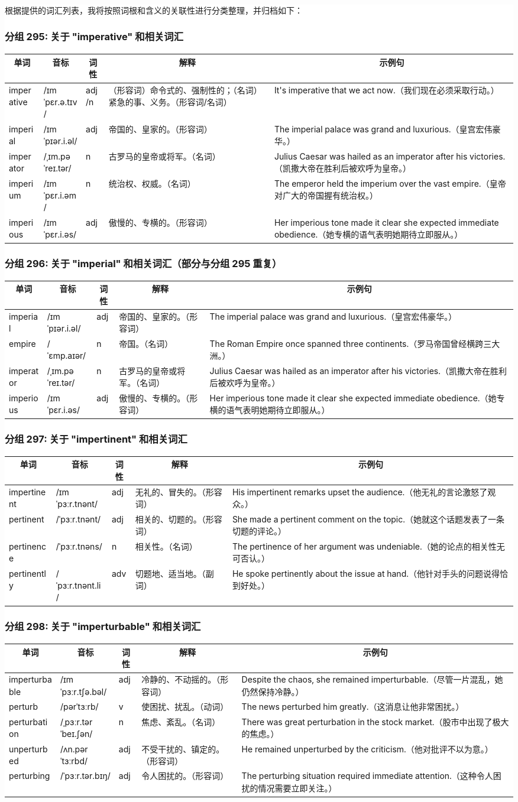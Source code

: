 根据提供的词汇列表，我将按照词根和含义的关联性进行分类整理，并归档如下：

### 分组 295: 关于 "imperative" 和相关词汇

| 单词       | 音标             | 词性  | 解释                                                                  | 示例句                                                                                                 |
| ---------- | ---------------- | ----- | --------------------------------------------------------------------- | ------------------------------------------------------------------------------------------------------ |
| imperative | /ɪmˈpɛr.ə.tɪv/   | adj/n | （形容词）命令式的、强制性的；（名词）紧急的事、义务。（形容词/名词） | It's imperative that we act now.（我们现在必须采取行动。）                                             |
| imperial   | /ɪmˈpɪər.i.əl/   | adj   | 帝国的、皇家的。（形容词）                                            | The imperial palace was grand and luxurious.（皇宫宏伟豪华。）                                         |
| imperator  | /ˌɪm.pəˈreɪ.tər/ | n     | 古罗马的皇帝或将军。（名词）                                          | Julius Caesar was hailed as an imperator after his victories.（凯撒大帝在胜利后被欢呼为皇帝。）        |
| imperium   | /ɪmˈpɛr.i.əm/    | n     | 统治权、权威。（名词）                                                | The emperor held the imperium over the vast empire.（皇帝对广大的帝国握有统治权。）                    |
| imperious  | /ɪmˈpɛr.i.əs/    | adj   | 傲慢的、专横的。（形容词）                                            | Her imperious tone made it clear she expected immediate obedience.（她专横的语气表明她期待立即服从。） |

### 分组 296: 关于 "imperial" 和相关词汇（部分与分组 295 重复）

| 单词      | 音标             | 词性 | 解释                         | 示例句                                                                                                 |
| --------- | ---------------- | ---- | ---------------------------- | ------------------------------------------------------------------------------------------------------ |
| imperial  | /ɪmˈpɪər.i.əl/   | adj  | 帝国的、皇家的。（形容词）   | The imperial palace was grand and luxurious.（皇宫宏伟豪华。）                                         |
| empire    | /ˈɛmp.aɪər/      | n    | 帝国。（名词）               | The Roman Empire once spanned three continents.（罗马帝国曾经横跨三大洲。）                            |
| imperator | /ˌɪm.pəˈreɪ.tər/ | n    | 古罗马的皇帝或将军。（名词） | Julius Caesar was hailed as an imperator after his victories.（凯撒大帝在胜利后被欢呼为皇帝。）        |
| imperious | /ɪmˈpɛr.i.əs/    | adj  | 傲慢的、专横的。（形容词）   | Her imperious tone made it clear she expected immediate obedience.（她专横的语气表明她期待立即服从。） |

### 分组 297: 关于 "impertinent" 和相关词汇

| 单词        | 音标             | 词性 | 解释                       | 示例句                                                                           |
| ----------- | ---------------- | ---- | -------------------------- | -------------------------------------------------------------------------------- |
| impertinent | /ɪmˈpɜːr.tnənt/  | adj  | 无礼的、冒失的。（形容词） | His impertinent remarks upset the audience.（他无礼的言论激怒了观众。）          |
| pertinent   | /ˈpɜːr.tnənt/    | adj  | 相关的、切题的。（形容词） | She made a pertinent comment on the topic.（她就这个话题发表了一条切题的评论。） |
| pertinence  | /ˈpɜːr.tnəns/    | n    | 相关性。（名词）           | The pertinence of her argument was undeniable.（她的论点的相关性无可否认。）     |
| pertinently | /ˈpɜːr.tnənt.li/ | adv  | 切题地、适当地。（副词）   | He spoke pertinently about the issue at hand.（他针对手头的问题说得恰到好处。）  |

### 分组 298: 关于 "imperturbable" 和相关词汇

| 单词          | 音标                | 词性 | 解释                           | 示例句                                                                                     |
| ------------- | ------------------- | ---- | ------------------------------ | ------------------------------------------------------------------------------------------ |
| imperturbable | /ɪmˈpɜːr.tʃə.bəl/   | adj  | 冷静的、不动摇的。（形容词）   | Despite the chaos, she remained imperturbable.（尽管一片混乱，她仍然保持冷静。）           |
| perturb       | /pərˈtɜːrb/         | v    | 使困扰、扰乱。（动词）         | The news perturbed him greatly.（这消息让他非常困扰。）                                    |
| perturbation  | /ˌpɜːr.tərˈbeɪ.ʃən/ | n    | 焦虑、紊乱。（名词）           | There was great perturbation in the stock market.（股市中出现了极大的焦虑。）              |
| unperturbed   | /ʌn.pərˈtɜːrbd/     | adj  | 不受干扰的、镇定的。（形容词） | He remained unperturbed by the criticism.（他对批评不以为意。）                            |
| perturbing    | /ˈpɜːr.tər.bɪŋ/     | adj  | 令人困扰的。（形容词）         | The perturbing situation required immediate attention.（这种令人困扰的情况需要立即关注。） |
